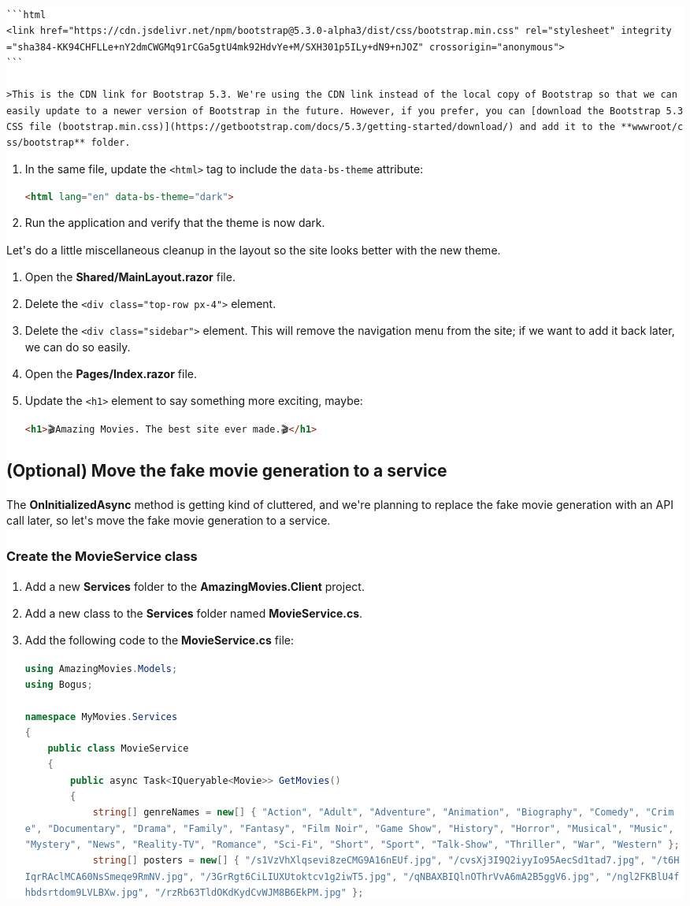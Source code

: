     ```html
    <link href="https://cdn.jsdelivr.net/npm/bootstrap@5.3.0-alpha3/dist/css/bootstrap.min.css" rel="stylesheet" integrity="sha384-KK94CHFLLe+nY2dmCWGMq91rCGa5gtU4mk92HdvYe+M/SXH301p5ILy+dN9+nJOZ" crossorigin="anonymous">
    ```

    >This is the CDN link for Bootstrap 5.3. We're using the CDN link instead of the local copy of Bootstrap so that we can easily update to a newer version of Bootstrap in the future. However, if you prefer, you can [download the Bootstrap 5.3 CSS file (bootstrap.min.css)](https://getbootstrap.com/docs/5.3/getting-started/download/) and add it to the **wwwroot/css/bootstrap** folder.

1. In the same file, update the `<html>` tag to include the `data-bs-theme` attribute:
    
    ```html
    <html lang="en" data-bs-theme="dark">
    ```

1. Run the application and verify that the theme is now dark.

Let's do a little miscellaneous cleanup in the layout so the site looks better with the new theme. 

1. Open the **Shared/MainLayout.razor** file.
1. Delete the `<div class="top-row px-4">` element.
1. Delete the `<div class="sidebar">` element. This will remove the navigation menu from the site; if we want to add it back later, we can do so easily.
1. Open the **Pages/Index.razor** file.
1. Update the `<h1>` element to say something more exciting, maybe:
        
    ```html
    <h1>🎬Amazing Movies. The best site ever made.🎬</h1>
    ``` 

## (Optional) Move the fake movie generation to a service

The **OnInitializedAsync** method is getting kind of cluttered, and we're planning to replace the fake movie generation with an API call later, so let's move the fake movie generation to a service.

### Create the MovieService class

1. Add a new **Services** folder to the **AmazingMovies.Client** project.
1. Add a new class to the **Services** folder named **MovieService.cs**.
1. Add the following code to the **MovieService.cs** file:

    ```csharp
    using AmazingMovies.Models;
    using Bogus;

    namespace MyMovies.Services
    {
        public class MovieService
        {
            public async Task<IQueryable<Movie>> GetMovies()
            {
                string[] genreNames = new[] { "Action", "Adult", "Adventure", "Animation", "Biography", "Comedy", "Crime", "Documentary", "Drama", "Family", "Fantasy", "Film Noir", "Game Show", "History", "Horror", "Musical", "Music", "Mystery", "News", "Reality-TV", "Romance", "Sci-Fi", "Short", "Sport", "Talk-Show", "Thriller", "War", "Western" };
                string[] posters = new[] { "/s1VzVhXlqsevi8zeCMG9A16nEUf.jpg", "/cvsXj3I9Q2iyyIo95AecSd1tad7.jpg", "/t6HIqrRAclMCA60NsSmeqe9RmNV.jpg", "/3GrRgt6CiLIUXUtoktcv1g2iwT5.jpg", "/qNBAXBIQlnOThrVvA6mA2B5ggV6.jpg", "/ngl2FKBlU4fhbdsrtdom9LVLBXw.jpg", "/rzRb63TldOKdKydCvWJM8B6EkPM.jpg" };
